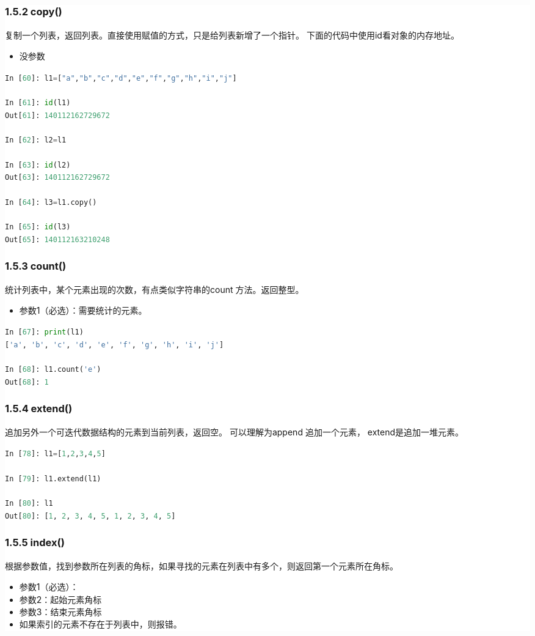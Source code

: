 
### 1.5.2 copy()
复制一个列表，返回列表。直接使用赋值的方式，只是给列表新增了一个指针。
下面的代码中使用id看对象的内存地址。
* 没参数
```python
In [60]: l1=["a","b","c","d","e","f","g","h","i","j"]

In [61]: id(l1)
Out[61]: 140112162729672

In [62]: l2=l1

In [63]: id(l2)
Out[63]: 140112162729672

In [64]: l3=l1.copy()

In [65]: id(l3)
Out[65]: 140112163210248

```
### 1.5.3 count()
统计列表中，某个元素出现的次数，有点类似字符串的count 方法。返回整型。
* 参数1（必选）：需要统计的元素。
```python
In [67]: print(l1)
['a', 'b', 'c', 'd', 'e', 'f', 'g', 'h', 'i', 'j']

In [68]: l1.count('e')
Out[68]: 1

```
### 1.5.4 extend()
追加另外一个可迭代数据结构的元素到当前列表，返回空。
可以理解为append 追加一个元素， extend是追加一堆元素。
```python
In [78]: l1=[1,2,3,4,5]

In [79]: l1.extend(l1)

In [80]: l1
Out[80]: [1, 2, 3, 4, 5, 1, 2, 3, 4, 5]
```
### 1.5.5 index()
根据参数值，找到参数所在列表的角标，如果寻找的元素在列表中有多个，则返回第一个元素所在角标。
* 参数1（必选）：
* 参数2：起始元素角标
* 参数3：结束元素角标
* 如果索引的元素不存在于列表中，则报错。

